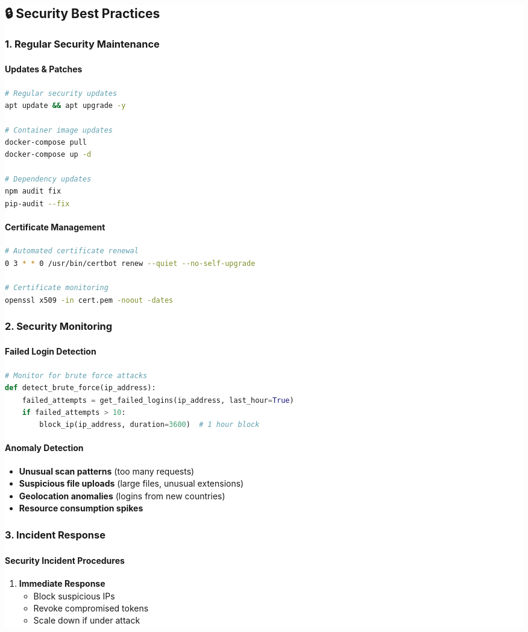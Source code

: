 ## 🔒 Security Best Practices

### 1. Regular Security Maintenance

#### Updates & Patches
```bash
# Regular security updates
apt update && apt upgrade -y

# Container image updates
docker-compose pull
docker-compose up -d

# Dependency updates
npm audit fix
pip-audit --fix
```

#### Certificate Management
```bash
# Automated certificate renewal
0 3 * * 0 /usr/bin/certbot renew --quiet --no-self-upgrade

# Certificate monitoring
openssl x509 -in cert.pem -noout -dates
```

### 2. Security Monitoring

#### Failed Login Detection
```python
# Monitor for brute force attacks
def detect_brute_force(ip_address):
    failed_attempts = get_failed_logins(ip_address, last_hour=True)
    if failed_attempts > 10:
        block_ip(ip_address, duration=3600)  # 1 hour block
```

#### Anomaly Detection
- **Unusual scan patterns** (too many requests)
- **Suspicious file uploads** (large files, unusual extensions)
- **Geolocation anomalies** (logins from new countries)
- **Resource consumption spikes**

### 3. Incident Response

#### Security Incident Procedures
1. **Immediate Response**
   - Block suspicious IPs
   - Revoke compromised tokens
   - Scale down if under attack
